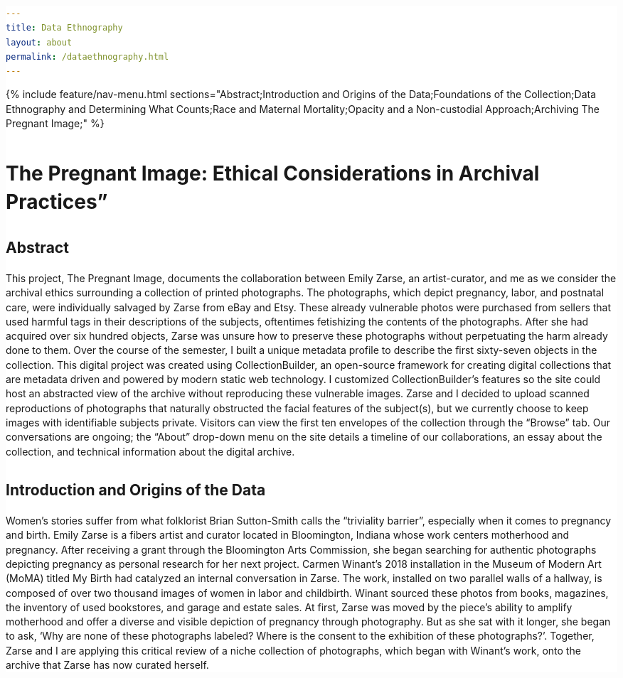 ```yaml
--- 
title: Data Ethnography
layout: about
permalink: /dataethnography.html
---
```

{% include feature/nav-menu.html sections="Abstract;Introduction and Origins of the Data;Foundations of the Collection;Data Ethnography and Determining What Counts;Race and Maternal Mortality;Opacity and a Non-custodial Approach;Archiving The Pregnant Image;" %}
# The Pregnant Image: Ethical Considerations in Archival Practices” 

## Abstract  
This project, The Pregnant Image, documents the collaboration between Emily Zarse, an artist-curator, and me as we consider the archival ethics surrounding a collection of printed photographs. The photographs, which depict pregnancy, labor, and postnatal care, were individually salvaged by Zarse from eBay and Etsy. These already vulnerable photos were purchased from sellers that used harmful tags in their descriptions of the subjects, oftentimes fetishizing the contents of the photographs. After she had acquired over six hundred objects, Zarse was unsure how to preserve these photographs without perpetuating the harm already done to them. Over the course of the semester, I built a unique metadata profile to describe the first sixty-seven objects in the collection. This digital project was created using CollectionBuilder, an open-source framework for creating digital collections that are metadata driven and powered by modern static web technology. I customized CollectionBuilder’s features so the site could host an abstracted view of the archive without reproducing these vulnerable images. Zarse and I decided to upload scanned reproductions of photographs that naturally obstructed the facial features of the subject(s), but we currently choose to keep images with identifiable subjects private. Visitors can view the first ten envelopes of the collection through the “Browse” tab. Our conversations are ongoing; the “About” drop-down menu on the site details a timeline of our collaborations, an essay about the collection, and technical information about the digital archive.  

## Introduction and Origins of the Data  

Women’s stories suffer from what folklorist Brian Sutton-Smith calls the “triviality barrier”, especially when it comes to pregnancy and birth. Emily Zarse is a fibers artist and curator located in Bloomington, Indiana whose work centers motherhood and pregnancy. After receiving a grant through the Bloomington Arts Commission, she began searching for authentic photographs depicting pregnancy as personal research for her next project. Carmen Winant’s 2018 installation in the Museum of Modern Art (MoMA) titled My Birth had catalyzed an internal conversation in Zarse. The work, installed on two parallel walls of a hallway, is composed of over two thousand images of women in labor and childbirth. Winant sourced these photos from books, magazines, the inventory of used bookstores, and garage and estate sales. At first, Zarse was moved by the piece’s ability to amplify motherhood and offer a diverse and visible depiction of pregnancy through photography. But as she sat with it longer, she began to ask, ‘Why are none of these photographs labeled? Where is the consent to the exhibition of these photographs?’. Together, Zarse and I are applying this critical review of a niche collection of photographs, which began with Winant’s work, onto the archive that Zarse has now curated herself.  

